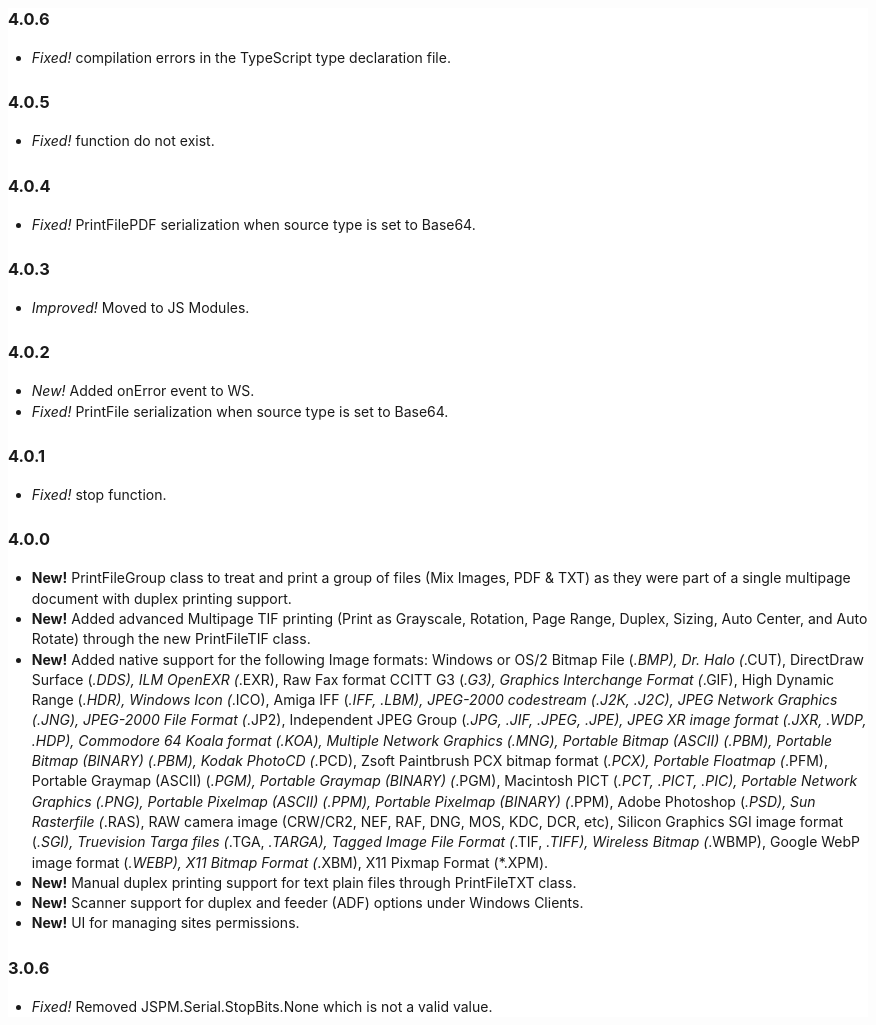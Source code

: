 ### 4.0.6

- _Fixed!_ compilation errors in the TypeScript type declaration file.

### 4.0.5

- _Fixed!_ function do not exist.

### 4.0.4

- _Fixed!_ PrintFilePDF serialization when source type is set to Base64.

### 4.0.3

- _Improved!_ Moved to JS Modules.

### 4.0.2

- _New!_ Added onError event to WS.
- _Fixed!_ PrintFile serialization when source type is set to Base64.

### 4.0.1

- _Fixed!_ stop function.

### 4.0.0

- **New!** PrintFileGroup class to treat and print a group of files (Mix Images, PDF &amp; TXT) as they were part of a single multipage document with duplex printing support.
- **New!** Added advanced Multipage TIF printing (Print as Grayscale, Rotation, Page Range, Duplex, Sizing, Auto Center, and Auto Rotate) through the new PrintFileTIF class.
- **New!** Added native support for the following Image formats: Windows or OS/2 Bitmap File (*.BMP), Dr. Halo (*.CUT), DirectDraw Surface (*.DDS), ILM OpenEXR (*.EXR), Raw Fax format CCITT G3 (*.G3), Graphics Interchange Format (*.GIF), High Dynamic Range (*.HDR), Windows Icon (*.ICO), Amiga IFF (*.IFF, *.LBM), JPEG-2000 codestream (*.J2K, *.J2C), JPEG Network Graphics (*.JNG), JPEG-2000 File Format (*.JP2), Independent JPEG Group (*.JPG, *.JIF, *.JPEG, *.JPE), JPEG XR image format (*.JXR, *.WDP, *.HDP), Commodore 64 Koala format (*.KOA), Multiple Network Graphics (*.MNG), Portable Bitmap (ASCII) (*.PBM), Portable Bitmap (BINARY) (*.PBM), Kodak PhotoCD (*.PCD), Zsoft Paintbrush PCX bitmap format (*.PCX), Portable Floatmap (*.PFM), Portable Graymap (ASCII) (*.PGM), Portable Graymap (BINARY) (*.PGM), Macintosh PICT (*.PCT, *.PICT, *.PIC), Portable Network Graphics (*.PNG), Portable Pixelmap (ASCII) (*.PPM), Portable Pixelmap (BINARY) (*.PPM), Adobe Photoshop (*.PSD), Sun Rasterfile (*.RAS), RAW camera image (CRW/CR2, NEF, RAF, DNG, MOS, KDC, DCR, etc), Silicon Graphics SGI image format (*.SGI), Truevision Targa files (*.TGA, *.TARGA), Tagged Image File Format (*.TIF, *.TIFF), Wireless Bitmap (*.WBMP), Google WebP image format (*.WEBP), X11 Bitmap Format (*.XBM), X11 Pixmap Format (*.XPM). 
- **New!** Manual duplex printing support for text plain files through PrintFileTXT class.
- **New!** Scanner support for duplex and feeder (ADF) options under Windows Clients.
- **New!** UI for managing sites permissions.

### 3.0.6

- _Fixed!_ Removed JSPM.Serial.StopBits.None which is not a valid value.
